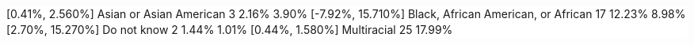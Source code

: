 <td style="text-align:left;">
[0.41%, 2.560%]
</td>
</tr>
<tr>
<td style="text-align:left;">
Asian or Asian American
</td>
<td style="text-align:right;">
3
</td>
<td style="text-align:left;">
2.16%
</td>
<td style="text-align:left;">
3.90%
</td>
<td style="text-align:left;">
[-7.92%, 15.710%]
</td>
</tr>
<tr>
<td style="text-align:left;">
Black, African American, or African
</td>
<td style="text-align:right;">
17
</td>
<td style="text-align:left;">
12.23%
</td>
<td style="text-align:left;">
8.98%
</td>
<td style="text-align:left;">
[2.70%, 15.270%]
</td>
</tr>
<tr>
<td style="text-align:left;">
Do not know
</td>
<td style="text-align:right;">
2
</td>
<td style="text-align:left;">
1.44%
</td>
<td style="text-align:left;">
1.01%
</td>
<td style="text-align:left;">
[0.44%, 1.580%]
</td>
</tr>
<tr>
<td style="text-align:left;">
Multiracial
</td>
<td style="text-align:right;">
25
</td>
<td style="text-align:left;">
17.99%